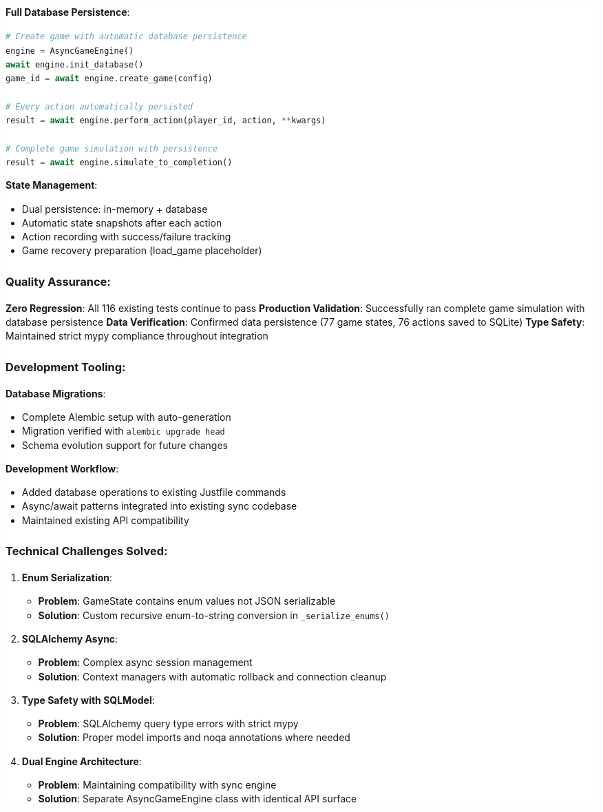 **Full Database Persistence**:
```python
# Create game with automatic database persistence
engine = AsyncGameEngine()
await engine.init_database()
game_id = await engine.create_game(config)

# Every action automatically persisted
result = await engine.perform_action(player_id, action, **kwargs)

# Complete game simulation with persistence
result = await engine.simulate_to_completion()
```

**State Management**:
- Dual persistence: in-memory + database
- Automatic state snapshots after each action
- Action recording with success/failure tracking
- Game recovery preparation (load_game placeholder)

### Quality Assurance:

**Zero Regression**: All 116 existing tests continue to pass
**Production Validation**: Successfully ran complete game simulation with database persistence
**Data Verification**: Confirmed data persistence (77 game states, 76 actions saved to SQLite)
**Type Safety**: Maintained strict mypy compliance throughout integration

### Development Tooling:

**Database Migrations**:
- Complete Alembic setup with auto-generation
- Migration verified with `alembic upgrade head`
- Schema evolution support for future changes

**Development Workflow**:
- Added database operations to existing Justfile commands
- Async/await patterns integrated into existing sync codebase
- Maintained existing API compatibility

### Technical Challenges Solved:

1. **Enum Serialization**: 
   - **Problem**: GameState contains enum values not JSON serializable
   - **Solution**: Custom recursive enum-to-string conversion in `_serialize_enums()`

2. **SQLAlchemy Async**:
   - **Problem**: Complex async session management
   - **Solution**: Context managers with automatic rollback and connection cleanup

3. **Type Safety with SQLModel**:
   - **Problem**: SQLAlchemy query type errors with strict mypy
   - **Solution**: Proper model imports and noqa annotations where needed

4. **Dual Engine Architecture**:
   - **Problem**: Maintaining compatibility with sync engine
   - **Solution**: Separate AsyncGameEngine class with identical API surface
